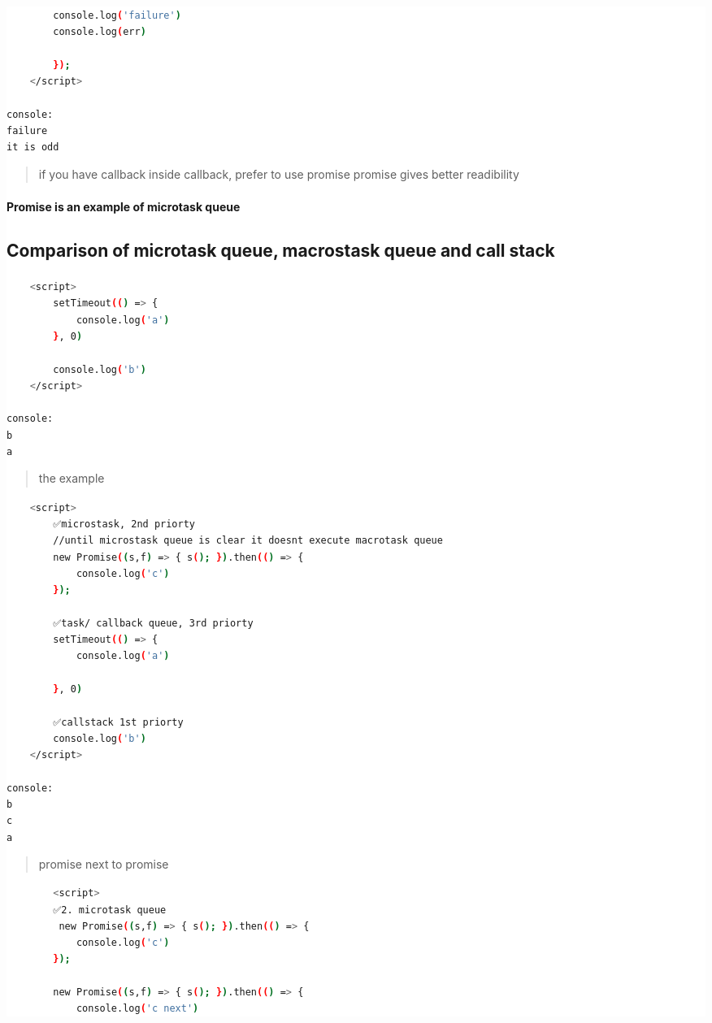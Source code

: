 ```bash 
        console.log('failure')
        console.log(err)
            
        });
    </script>

console:
failure 
it is odd
```
> if you have callback inside callback, prefer to use promise 
> promise gives better readibility

#### Promise is an example of microtask queue 
## Comparison of microtask queue, macrostask queue and call stack 
```bash 
    <script>
        setTimeout(() => {
            console.log('a')
        }, 0)

        console.log('b')
    </script>

console:
b 
a
```
> the example 
```bash 
    <script>
        ✅microstask, 2nd priorty 
        //until microstask queue is clear it doesnt execute macrotask queue
        new Promise((s,f) => { s(); }).then(() => {
            console.log('c')
        });

        ✅task/ callback queue, 3rd priorty
        setTimeout(() => {
            console.log('a')

        }, 0)

        ✅callstack 1st priorty
        console.log('b')
    </script>

console:
b 
c 
a
```
> promise next to promise 
```bash 
        <script>
        ✅2. microtask queue
         new Promise((s,f) => { s(); }).then(() => {
            console.log('c')
        });

        new Promise((s,f) => { s(); }).then(() => {
            console.log('c next')
```